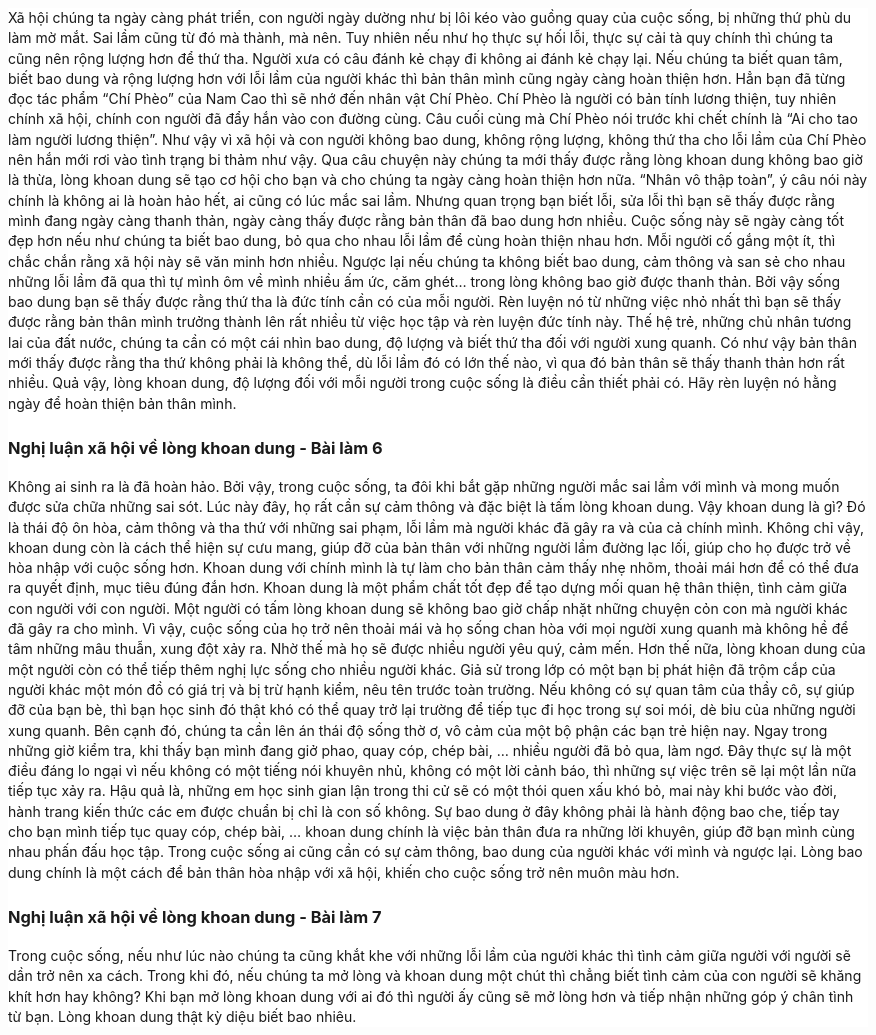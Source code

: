 Xã hội chúng ta ngày càng phát triển, con người ngày dường như bị lôi kéo vào guồng quay của cuộc sống, bị những thứ phù du làm mờ mắt. Sai lầm cũng từ đó mà thành, mà nên. Tuy nhiên nếu như họ thực sự hối lỗi, thực sự cải tà quy chính thì chúng ta cũng nên rộng lượng hơn để thứ tha. Người xưa có câu đánh kẻ chạy đi không ai đánh kẻ chạy lại. Nếu chúng ta biết quan tâm, biết bao dung và rộng lượng hơn với lỗi lầm của người khác thì bản thân mình cũng ngày càng hoàn thiện hơn.
Hẳn bạn đã từng đọc tác phẩm “Chí Phèo” của Nam Cao thì sẽ nhớ đến nhân vật Chí Phèo. Chí Phèo là người có bản tính lương thiện, tuy nhiên chính xã hội, chính con người đã đẩy hắn vào con đường cùng. Câu cuối cùng mà Chí Phèo nói trước khi chết chính là “Ai cho tao làm người lương thiện”. Như vậy vì xã hội và con người không bao dung, không rộng lượng, không thứ tha cho lỗi lầm của Chí Phèo nên hắn mới rơi vào tình trạng bi thảm như vậy.
Qua câu chuyện này chúng ta mới thấy được rằng lòng khoan dung không bao giờ là thừa, lòng khoan dung sẽ tạo cơ hội cho bạn và cho chúng ta ngày càng hoàn thiện hơn nữa.
“Nhân vô thập toàn”, ý câu nói này chính là không ai là hoàn hảo hết, ai cũng có lúc mắc sai lầm. Nhưng quan trọng bạn biết lỗi, sửa lỗi thì bạn sẽ thấy được rằng mình đang ngày càng thanh thản, ngày càng thấy được rằng bản thân đã bao dung hơn nhiều.
Cuộc sống này sẽ ngày càng tốt đẹp hơn nếu như chúng ta biết bao dung, bỏ qua cho nhau lỗi lầm để cùng hoàn thiện nhau hơn. Mỗi người cố gắng một ít, thì chắc chắn rằng xã hội này sẽ văn minh hơn nhiều.
Ngược lại nếu chúng ta không biết bao dung, cảm thông và san sẻ cho nhau những lỗi lầm đã qua thì tự mình ôm về mình nhiều ấm ức, căm ghét… trong lòng không bao giờ được thanh thản. Bởi vậy sống bao dung bạn sẽ thấy được rằng thứ tha là đức tính cần có của mỗi người. Rèn luyện nó từ những việc nhỏ nhất thì bạn sẽ thấy được rằng bản thân mình trưởng thành lên rất nhiều từ việc học tập và rèn luyện đức tính này.
Thế hệ trẻ, những chủ nhân tương lai của đất nước, chúng ta cần có một cái nhìn bao dung, độ lượng và biết thứ tha đối với người xung quanh. Có như vậy bản thân mới thấy được rằng tha thứ không phải là không thể, dù lỗi lầm đó có lớn thế nào, vì qua đó bản thân sẽ thấy thanh thản hơn rất nhiều.
Quả vậy, lòng khoan dung, độ lượng đối với mỗi người trong cuộc sống là điều cần thiết phải có. Hãy rèn luyện nó hằng ngày để hoàn thiện bản thân mình.
### Nghị luận xã hội về lòng khoan dung - Bài làm 6
Không ai sinh ra là đã hoàn hảo. Bởi vậy, trong cuộc sống, ta đôi khi bắt gặp những người mắc sai lầm với mình và mong muốn được sửa chữa những sai sót. Lúc này đây, họ rất cần sự cảm thông và đặc biệt là tấm lòng khoan dung. Vậy khoan dung là gì? Đó là thái độ ôn hòa, cảm thông và tha thứ với những sai phạm, lỗi lầm mà người khác đã gây ra và của cả chính mình. Không chỉ vậy, khoan dung còn là cách thể hiện sự cưu mang, giúp đỡ của bản thân với những người lầm đường lạc lối, giúp cho họ được trở về hòa nhập với cuộc sống hơn. Khoan dung với chính mình là tự làm cho bản thân cảm thấy nhẹ nhõm, thoải mái hơn để có thể đưa ra quyết định, mục tiêu đúng đắn hơn. Khoan dung là một phẩm chất tốt đẹp để tạo dựng mối quan hệ thân thiện, tình cảm giữa con người với con người. Một người có tấm lòng khoan dung sẽ không bao giờ chấp nhặt những chuyện cỏn con mà người khác đã gây ra cho mình. Vì vậy, cuộc sống của họ trở nên thoải mái và họ sống chan hòa với mọi người xung quanh mà không hề để tâm những mâu thuẫn, xung đột xảy ra. Nhờ thế mà họ sẽ được nhiều người yêu quý, cảm mến. Hơn thế nữa, lòng khoan dung của một người còn có thể tiếp thêm nghị lực sống cho nhiều người khác. Giả sử trong lớp có một bạn bị phát hiện đã trộm cắp của người khác một món đồ có giá trị và bị trừ hạnh kiểm, nêu tên trước toàn trường. Nếu không có sự quan tâm của thầy cô, sự giúp đỡ của bạn bè, thì bạn học sinh đó thật khó có thể quay trở lại trường để tiếp tục đi học trong sự soi mói, dè bỉu của những người xung quanh. Bên cạnh đó, chúng ta cần lên án thái độ sống thờ ơ, vô cảm của một bộ phận các bạn trẻ hiện nay. Ngay trong những giờ kiểm tra, khi thấy bạn mình đang giở phao, quay cóp, chép bài, … nhiều người đã bỏ qua, làm ngơ. Đây thực sự là một điều đáng lo ngại vì nếu không có một tiếng nói khuyên nhủ, không có một lời cảnh báo, thì những sự việc trên sẽ lại một lần nữa tiếp tục xảy ra. Hậu quả là, những em học sinh gian lận trong thi cử sẽ có một thói quen xấu khó bỏ, mai này khi bước vào đời, hành trang kiến thức các em được chuẩn bị chỉ là con số không. Sự bao dung ở đây không phải là hành động bao che, tiếp tay cho bạn mình tiếp tục quay cóp, chép bài, … khoan dung chính là việc bản thân đưa ra những lời khuyên, giúp đỡ bạn mình cùng nhau phấn đấu học tập. Trong cuộc sống ai cũng cần có sự cảm thông, bao dung của người khác với mình và ngược lại. Lòng bao dung chính là một cách để bản thân hòa nhập với xã hội, khiến cho cuộc sống trở nên muôn màu hơn.
### Nghị luận xã hội về lòng khoan dung - Bài làm 7
Trong cuộc sống, nếu như lúc nào chúng ta cũng khắt khe với những lỗi lầm của người khác thì tình cảm giữa người với người sẽ dần trở nên xa cách. Trong khi đó, nếu chúng ta mở lòng và khoan dung một chút thì chẳng biết tình cảm của con người sẽ khăng khít hơn hay không? Khi bạn mở lòng khoan dung với ai đó thì người ấy cũng sẽ mở lòng hơn và tiếp nhận những góp ý chân tình từ bạn. Lòng khoan dung thật kỳ diệu biết bao nhiêu.
